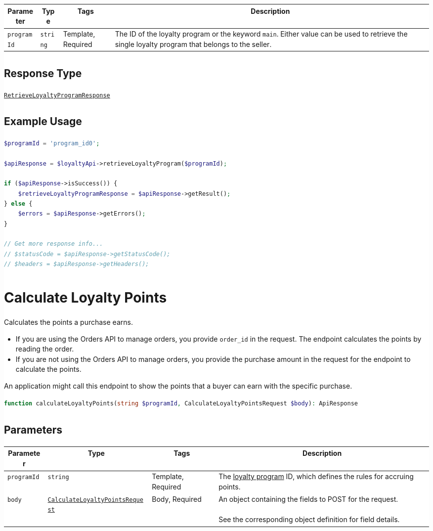| Parameter | Type | Tags | Description |
|  --- | --- | --- | --- |
| `programId` | `string` | Template, Required | The ID of the loyalty program or the keyword `main`. Either value can be used to retrieve the single loyalty program that belongs to the seller. |

## Response Type

[`RetrieveLoyaltyProgramResponse`](/doc/models/retrieve-loyalty-program-response.md)

## Example Usage

```php
$programId = 'program_id0';

$apiResponse = $loyaltyApi->retrieveLoyaltyProgram($programId);

if ($apiResponse->isSuccess()) {
    $retrieveLoyaltyProgramResponse = $apiResponse->getResult();
} else {
    $errors = $apiResponse->getErrors();
}

// Get more response info...
// $statusCode = $apiResponse->getStatusCode();
// $headers = $apiResponse->getHeaders();
```


# Calculate Loyalty Points

Calculates the points a purchase earns.

- If you are using the Orders API to manage orders, you provide `order_id` in the request. The
  endpoint calculates the points by reading the order.
- If you are not using the Orders API to manage orders, you provide the purchase amount in
  the request for the endpoint to calculate the points.

An application might call this endpoint to show the points that a buyer can earn with the
specific purchase.

```php
function calculateLoyaltyPoints(string $programId, CalculateLoyaltyPointsRequest $body): ApiResponse
```

## Parameters

| Parameter | Type | Tags | Description |
|  --- | --- | --- | --- |
| `programId` | `string` | Template, Required | The [loyalty program](/doc/models/loyalty-program.md) ID, which defines the rules for accruing points. |
| `body` | [`CalculateLoyaltyPointsRequest`](/doc/models/calculate-loyalty-points-request.md) | Body, Required | An object containing the fields to POST for the request.<br><br>See the corresponding object definition for field details. |
